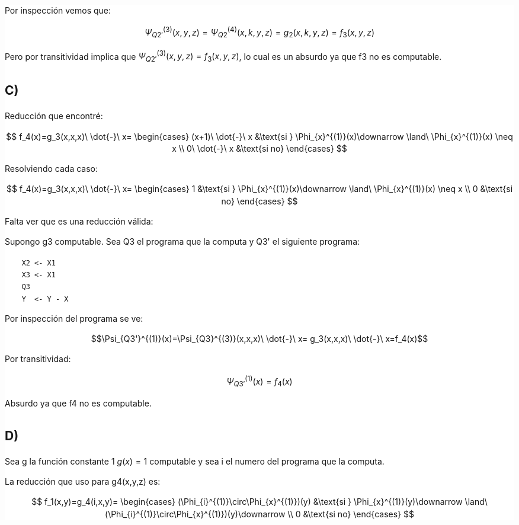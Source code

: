 Por inspección vemos que:

$$\Psi_{Q2'}^{(3)}(x,y,z)=\Psi_{Q2}^{(4)}(x,k,y,z)= g_2(x,k,y,z)=f_3(x,y,z)$$

Pero por transitividad implica que $\Psi_{Q2'}^{(3)}(x,y,z)=f_3(x,y,z)$, lo cual es un absurdo ya que f3 no es computable.

## C)

Reducción que encontré:

$$
f_4(x)=g_3(x,x,x)\ \dot{-}\ x=
\begin{cases}
    (x+1)\ \dot{-}\ x &\text{si } \Phi_{x}^{(1)}(x)\downarrow \land\ \Phi_{x}^{(1)}(x) \neq x \\
    0\ \dot{-}\ x &\text{si no}
\end{cases}
$$

Resolviendo cada caso:

$$
f_4(x)=g_3(x,x,x)\ \dot{-}\ x=
\begin{cases}
    1 &\text{si } \Phi_{x}^{(1)}(x)\downarrow \land\ \Phi_{x}^{(1)}(x) \neq x \\
    0 &\text{si no}
\end{cases}
$$

Falta ver que es una reducción válida:

Supongo g3 computable. Sea Q3 el programa que la computa y Q3' el siguiente programa:

```txt
    X2 <- X1
    X3 <- X1
    Q3
    Y  <- Y - X
```

Por inspección del programa se ve:

$$\Psi_{Q3'}^{(1)}(x)=\Psi_{Q3}^{(3)}(x,x,x)\ \dot{-}\ x= g_3(x,x,x)\ \dot{-}\ x=f_4(x)$$

Por transitividad:

$$\Psi_{Q3'}^{(1)}(x)=f_4(x)$$

Absurdo ya que f4 no es computable.

## D)

Sea g la función constante 1 $g(x)=1$ computable y sea i el numero del programa que la computa.

La reducción que uso para g4(x,y,z) es:

$$
f_1(x,y)=g_4(i,x,y)=
\begin{cases}
    (\Phi_{i}^{(1)}\circ\Phi_{x}^{(1)})(y) &\text{si }  \Phi_{x}^{(1)}(y)\downarrow \land\ (\Phi_{i}^{(1)}\circ\Phi_{x}^{(1)})(y)\downarrow \\
    0 &\text{si no}
\end{cases}
$$
